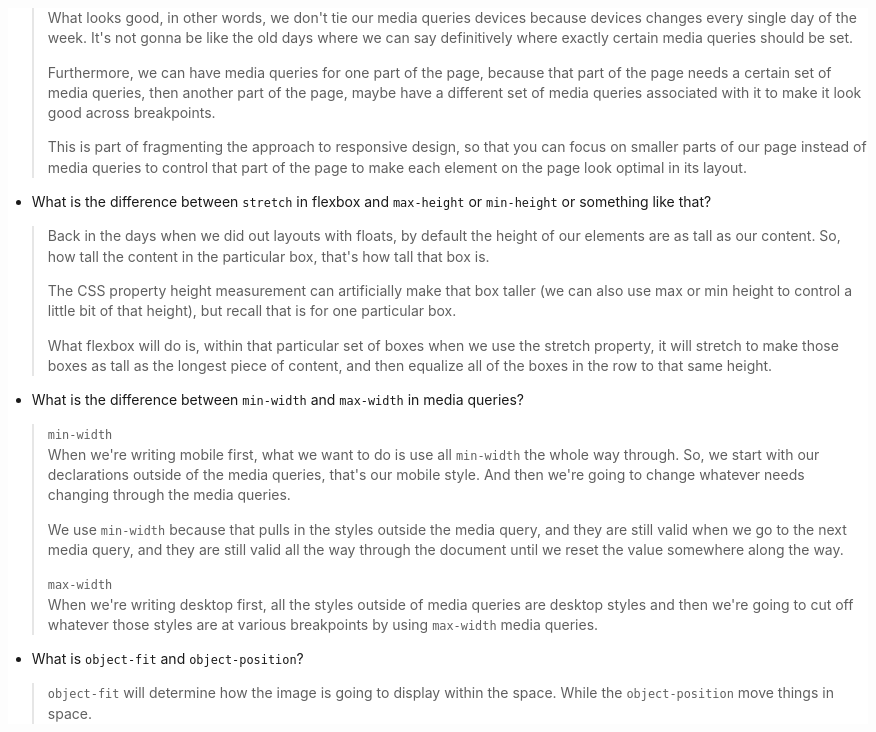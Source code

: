 > What looks good, in other words, we don't tie our media queries devices
> because devices changes every single day of the week. It's not gonna be like
> the old days where we can say definitively where exactly certain media
> queries should be set.
>
> Furthermore, we can have media queries for one part of the page, because
> that part of the page needs a certain set of media queries, then another
> part of the page, maybe have a different set of media queries associated
> with it to make it look good across breakpoints.
>
> This is part of fragmenting the approach to responsive design, so that
> you can focus on smaller parts of our page instead of media queries to
> control that part of the page to make each element on the page look optimal
> in its layout.

- What is the difference between `stretch` in flexbox and `max-height` or
`min-height` or something like that?

> Back in the days when we did out layouts with floats, by default the height
> of our elements are as tall as our content. So, how tall the content in the
> particular box, that's how tall that box is.
>
> The CSS property height measurement can artificially make that box taller
> (we can also use max or min height to control a little bit of that height),
> but recall that is for one particular box.
>
> What flexbox will do is, within that particular set of boxes when we use the
> stretch property, it will stretch to make those boxes as tall as the longest
> piece of content, and then equalize all of the boxes in the row to that same
> height.

- What is the difference between `min-width` and `max-width` in media queries?

> `min-width`<br>
> When we're writing mobile first, what we want to do is use all `min-width`
> the whole way through. So, we start with our declarations outside of the
> media queries, that's our mobile style. And then we're going to change
> whatever needs changing through the media queries.
>
> We use `min-width` because that pulls in the styles outside the media
> query, and they are still valid when we go to the next media query, and
> they are still valid all the way through the document until we reset the
> value somewhere along the way.
>
> `max-width`<br>
> When we're writing desktop first, all the styles outside of media queries
> are desktop styles and then we're going to cut off whatever those styles are
> at various breakpoints by using `max-width` media queries.

- What is `object-fit` and `object-position`?

> `object-fit` will determine how the image is going to display within the
> space. While the `object-position` move things in space.
